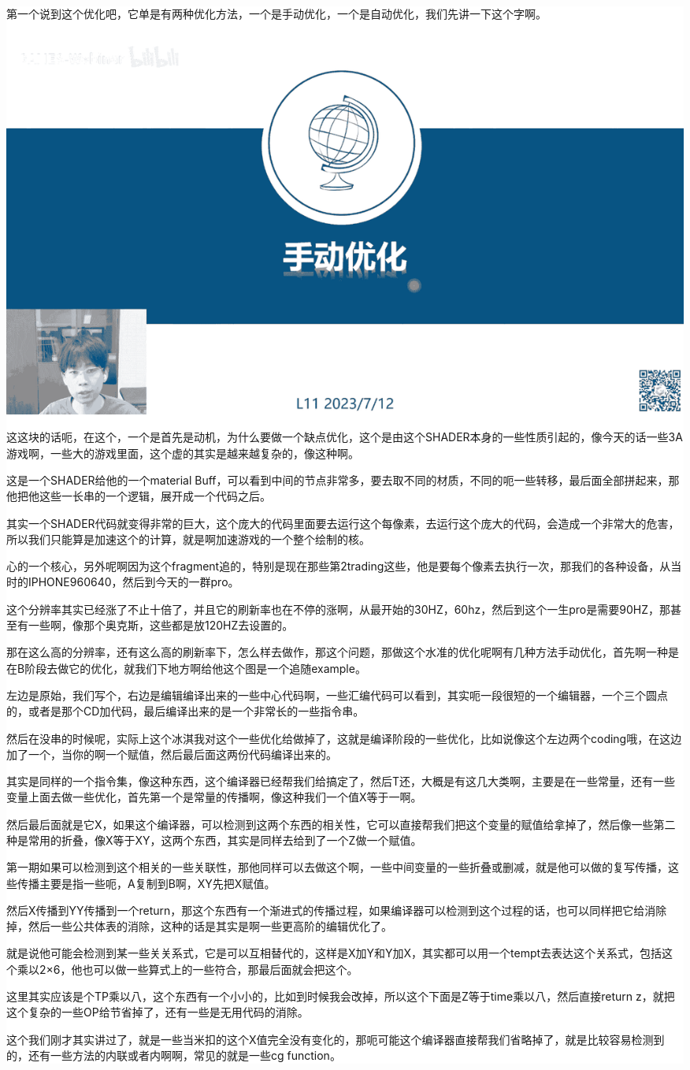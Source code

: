 第一个说到这个优化吧，它单是有两种优化方法，一个是手动优化，一个是自动优化，我们先讲一下这个字啊。

![](img/041b77d77ded4e45bd8606a7e736dcad_4.png)

这这块的话呃，在这个，一个是首先是动机，为什么要做一个缺点优化，这个是由这个SHADER本身的一些性质引起的，像今天的话一些3A游戏啊，一些大的游戏里面，这个虚的其实是越来越复杂的，像这种啊。

这是一个SHADER给他的一个material Buff，可以看到中间的节点非常多，要去取不同的材质，不同的呃一些转移，最后面全部拼起来，那他把他这些一长串的一个逻辑，展开成一个代码之后。

其实一个SHADER代码就变得非常的巨大，这个庞大的代码里面要去运行这个每像素，去运行这个庞大的代码，会造成一个非常大的危害，所以我们只能算是加速这个的计算，就是啊加速游戏的一个整个绘制的核。

心的一个核心，另外呢啊因为这个fragment追的，特别是现在那些第2trading这些，他是要每个像素去执行一次，那我们的各种设备，从当时的IPHONE960640，然后到今天的一群pro。

这个分辨率其实已经涨了不止十倍了，并且它的刷新率也在不停的涨啊，从最开始的30HZ，60hz，然后到这个一生pro是需要90HZ，那甚至有一些啊，像那个奥克斯，这些都是放120HZ去设置的。

那在这么高的分辨率，还有这么高的刷新率下，怎么样去做作，那这个问题，那做这个水准的优化呢啊有几种方法手动优化，首先啊一种是在B阶段去做它的优化，就我们下地方啊给他这个图是一个追随example。

左边是原始，我们写个，右边是编辑编译出来的一些中心代码啊，一些汇编代码可以看到，其实呃一段很短的一个编辑器，一个三个圆点的，或者是那个CD加代码，最后编译出来的是一个非常长的一些指令串。

然后在没串的时候呢，实际上这个冰淇我对这个一些优化给做掉了，这就是编译阶段的一些优化，比如说像这个左边两个coding哦，在这边加了一个，当你的啊一个赋值，然后最后面这两份代码编译出来的。

其实是同样的一个指令集，像这种东西，这个编译器已经帮我们给搞定了，然后T还，大概是有这几大类啊，主要是在一些常量，还有一些变量上面去做一些优化，首先第一个是常量的传播啊，像这种我们一个值X等于一啊。

然后最后面就是它X，如果这个编译器，可以检测到这两个东西的相关性，它可以直接帮我们把这个变量的赋值给拿掉了，然后像一些第二种是常用的折叠，像X等于XY，这两个东西，其实是同样去给到了一个Z做一个赋值。

第一期如果可以检测到这个相关的一些关联性，那他同样可以去做这个啊，一些中间变量的一些折叠或删减，就是他可以做的复写传播，这些传播主要是指一些呃，A复制到B啊，XY先把X赋值。

然后X传播到YY传播到一个return，那这个东西有一个渐进式的传播过程，如果编译器可以检测到这个过程的话，也可以同样把它给消除掉，然后一些公共体表的消除，这种的话是其实是啊一些更高阶的编辑优化了。

就是说他可能会检测到某一些关关系式，它是可以互相替代的，这样是X加Y和Y加X，其实都可以用一个tempt去表达这个关系式，包括这个乘以2×6，他也可以做一些算式上的一些符合，那最后面就会把这个。

这里其实应该是个TP乘以八，这个东西有一个小小的，比如到时候我会改掉，所以这个下面是Z等于time乘以八，然后直接return z，就把这个复杂的一些OP给节省掉了，还有一些是无用代码的消除。

这个我们刚才其实讲过了，就是一些当米扣的这个X值完全没有变化的，那呃可能这个编译器直接帮我们省略掉了，就是比较容易检测到的，还有一些方法的内联或者内啊啊，常见的就是一些cg function。
